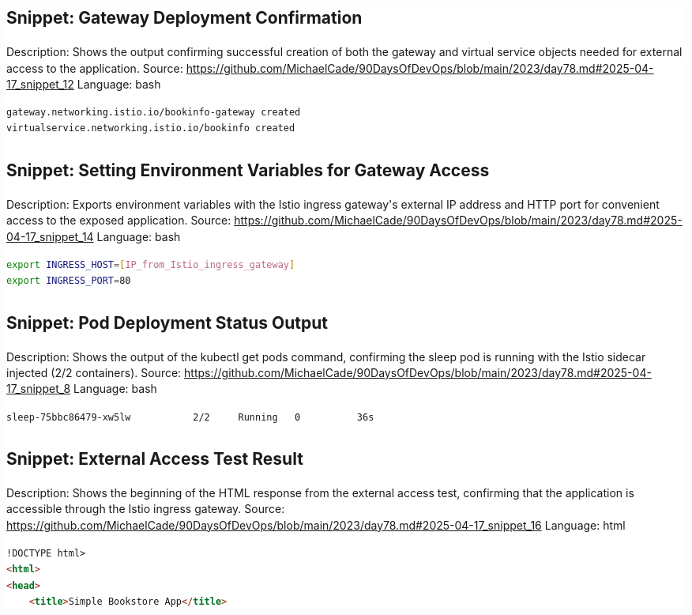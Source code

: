 ## Snippet: Gateway Deployment Confirmation
Description: Shows the output confirming successful creation of both the gateway and virtual service objects needed for external access to the application.
Source: https://github.com/MichaelCade/90DaysOfDevOps/blob/main/2023/day78.md#2025-04-17_snippet_12
Language: bash

```bash
gateway.networking.istio.io/bookinfo-gateway created
virtualservice.networking.istio.io/bookinfo created
```

## Snippet: Setting Environment Variables for Gateway Access
Description: Exports environment variables with the Istio ingress gateway's external IP address and HTTP port for convenient access to the exposed application.
Source: https://github.com/MichaelCade/90DaysOfDevOps/blob/main/2023/day78.md#2025-04-17_snippet_14
Language: bash

```bash
export INGRESS_HOST=[IP_from_Istio_ingress_gateway]
export INGRESS_PORT=80
```

## Snippet: Pod Deployment Status Output
Description: Shows the output of the kubectl get pods command, confirming the sleep pod is running with the Istio sidecar injected (2/2 containers).
Source: https://github.com/MichaelCade/90DaysOfDevOps/blob/main/2023/day78.md#2025-04-17_snippet_8
Language: bash

```bash
sleep-75bbc86479-xw5lw           2/2     Running   0          36s
```

## Snippet: External Access Test Result
Description: Shows the beginning of the HTML response from the external access test, confirming that the application is accessible through the Istio ingress gateway.
Source: https://github.com/MichaelCade/90DaysOfDevOps/blob/main/2023/day78.md#2025-04-17_snippet_16
Language: html

```html
!DOCTYPE html>
<html>
<head>
    <title>Simple Bookstore App</title>
```